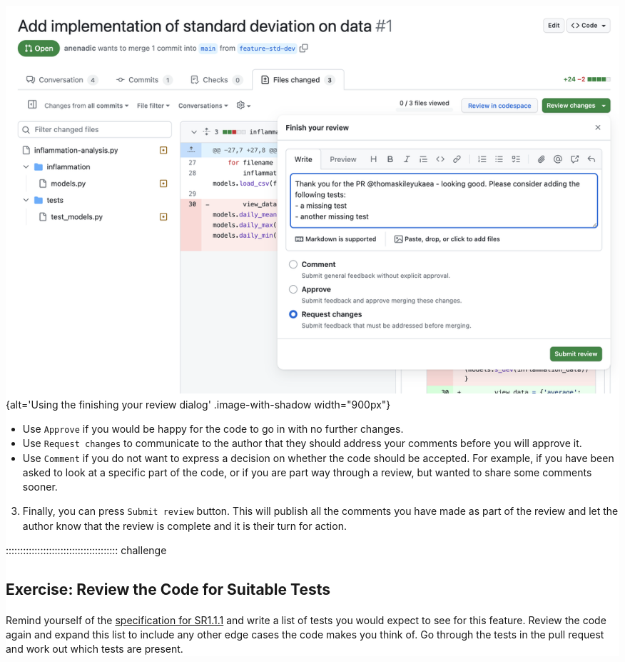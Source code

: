   ![](fig/github-finish-pull-request-review.png){alt='Using the finishing your review dialog' .image-with-shadow width="900px"}

- Use `Approve` if you would be happy for the code to
  go in with no further changes.
- Use `Request changes` to communicate to the author that
  they should address your comments before you will approve it.
- Use `Comment` if you do not want to express a decision on
  whether the code should be accepted. For example, if you have been asked
  to look at a specific part of the code, or if you are part way through
  a review, but wanted to share some comments sooner.

3. Finally, you can press `Submit review` button.
  This will publish all the comments you have made as part of the review and
  let the author know that the review is complete and it is their
  turn for action.

:::::::::::::::::::::::::::::::::::::::  challenge

## Exercise: Review the Code for Suitable Tests

Remind yourself of the [specification for SR1.1.1](31-software-requirements.md)
and write a list of tests you would expect to see for this feature.
Review the code again and expand this list to include any other
edge cases the code makes you think of.
Go through the tests in the pull request and work out which tests are present.

